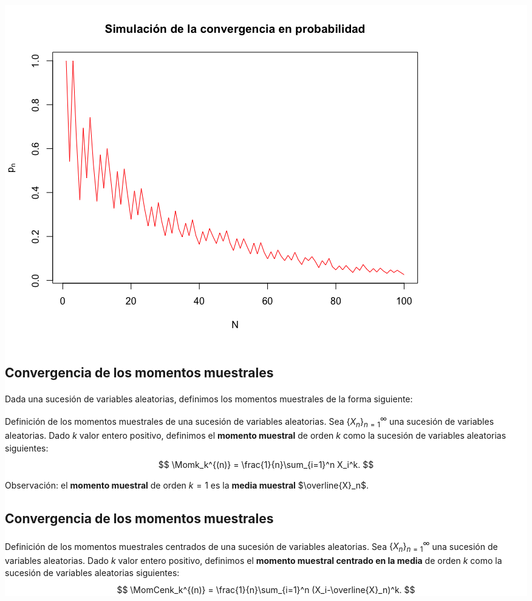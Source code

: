 ![](Tema_7_TCL_files/figure-html/unnamed-chunk-7-1.png)
</div>


## Convergencia de los momentos muestrales
Dada una sucesión de variables aleatorias, definimos los momentos muestrales de la forma siguiente:

<l class="definition"> Definición de los momentos muestrales de una sucesión de variables aleatorias.</l>
Sea $\{X_n\}_{n=1}^\infty$ una sucesión de variables aleatorias. Dado $k$ valor entero positivo, definimos el **momento muestral** de orden $k$ como la sucesión de variables aleatorias siguientes:
$$
\Momk_k^{(n)} = \frac{1}{n}\sum_{i=1}^n X_i^k.
$$

<l class="observ"> Observación: </l>
el **momento muestral** de orden $k=1$ es la **media muestral** $\overline{X}_n$.


## Convergencia de los momentos muestrales
<l class="definition"> Definición de los momentos muestrales centrados de una sucesión de variables aleatorias.</l>
Sea $\{X_n\}_{n=1}^\infty$ una sucesión de variables aleatorias. Dado $k$ valor entero positivo, definimos el **momento muestral centrado en la media** de orden $k$ como la sucesión de variables aleatorias siguientes:
$$
\MomCenk_k^{(n)} = \frac{1}{n}\sum_{i=1}^n (X_i-\overline{X}_n)^k.
$$
